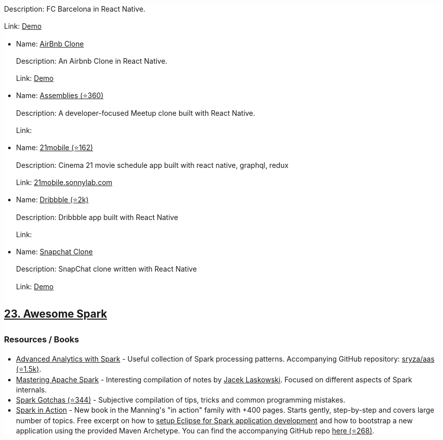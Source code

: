   Description: FC Barcelona in React Native.

  Link: [Demo](https://youtu.be/PIk_u2cHKjE)


- Name: [AirBnb Clone](https://github.com/VctrySam/AirBnb)

  Description: An Airbnb Clone in React Native.

  Link: [Demo](https://www.youtube.com/watch?v=CJLBFYHb4f8)


- Name: [Assemblies (⭐360)](https://github.com/buildreactnative/assemblies)

  Description: A developer-focused Meetup clone built with React Native.

  Link: 


- Name: [21mobile (⭐162)](https://github.com/sonnylazuardi/21mobile)

  Description: Cinema 21 movie schedule app built with react native, graphql, redux

  Link: [21mobile.sonnylab.com](http://21mobile.sonnylab.com)


- Name: [Dribbble (⭐2k)](https://github.com/catalinmiron/react-native-dribbble-app)

  Description: Dribbble app built with React Native

  Link: 


- Name: [Snapchat Clone](https://github.com/VctrySam/SnapChat)

  Description: SnapChat clone written with React Native

  Link: [Demo](https://www.youtube.com/watch?v=sStf_ZbTXss)



## [23. Awesome Spark](/content/awesome-spark/awesome-spark/week/README.md)

### Resources / Books

*   [Advanced Analytics with Spark](http://shop.oreilly.com/product/0636920035091.do) - Useful collection of Spark processing patterns. Accompanying GitHub repository: [sryza/aas (⭐1.5k)](https://github.com/sryza/aas).
*   [Mastering Apache Spark](https://jaceklaskowski.gitbooks.io/mastering-apache-spark/) - Interesting compilation of notes by [Jacek Laskowski](https://github.com/jaceklaskowski). Focused on different aspects of Spark internals.
*   [Spark Gotchas (⭐344)](https://github.com/awesome-spark/spark-gotchas) - Subjective compilation of tips, tricks and common programming mistakes.
*   [Spark in Action](https://www.manning.com/books/spark-in-action) - New book in the Manning's "in action" family with +400 pages. Starts gently, step-by-step and covers large number of topics. Free excerpt on how to [setup Eclipse for Spark application development](http://freecontent.manning.com/how-to-start-developing-spark-applications-in-eclipse/) and how to bootstrap a new application using the provided Maven Archetype. You can find the accompanying GitHub repo [here (⭐268)](https://github.com/spark-in-action/first-edition).

